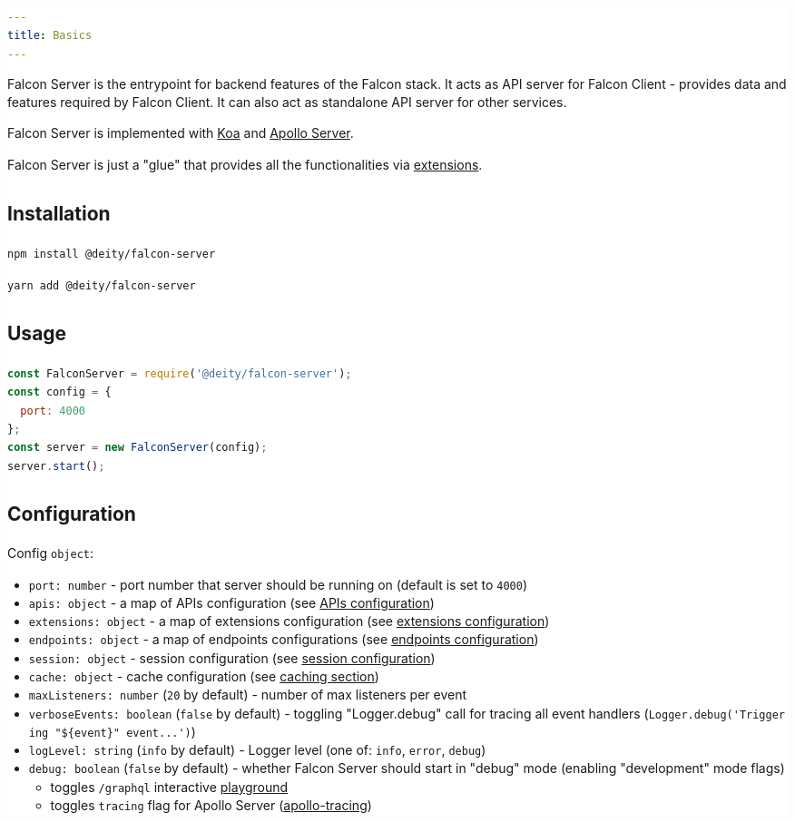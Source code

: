 ```yaml
---
title: Basics
---
```


Falcon Server is the entrypoint for backend features of the Falcon stack. It acts as API server for Falcon Client -
provides data and features required by Falcon Client. It can also act as standalone API server for other services.

Falcon Server is implemented with [Koa](https://koajs.com/) and [Apollo Server](https://www.apollographql.com/docs/apollo-server/).

Falcon Server is just a "glue" that provides all the functionalities via [extensions](#extensions-system).

## Installation




```bash
npm install @deity/falcon-server
```



```bash
yarn add @deity/falcon-server
```



## Usage

```js
const FalconServer = require('@deity/falcon-server');
const config = {
  port: 4000
};
const server = new FalconServer(config);
server.start();
```

## Configuration

Config `object`:

* `port: number` - port number that server should be running on (default is set to `4000`)
* `apis: object` - a map of APIs configuration (see [APIs configuration](#apis-configuration))
* `extensions: object` - a map of extensions configuration (see [extensions configuration](#extensions-configuration))
* `endpoints: object` - a map of endpoints configurations (see [endpoints configuration](#endpoints-configuration))
* `session: object` - session configuration (see [session configuration](#session-configuration))
* `cache: object` - cache configuration (see [caching section](/docs/2019/falcon-server/caching#cache-adapters))
* `maxListeners: number` (`20` by default) - number of max listeners per event
* `verboseEvents: boolean` (`false` by default) - toggling "Logger.debug" call for tracing all event handlers (`Logger.debug('Triggering "${event}" event...')`)
* `logLevel: string` (`info` by default) - Logger level (one of: `info`, `error`, `debug`)
* `debug: boolean` (`false` by default) - whether Falcon Server should start in "debug" mode (enabling "development" mode flags)
  * toggles `/graphql` interactive [playground](https://github.com/prisma/graphql-playground)
  * toggles `tracing` flag for Apollo Server ([apollo-tracing](https://github.com/apollographql/apollo-server/tree/master/packages/apollo-tracing))
